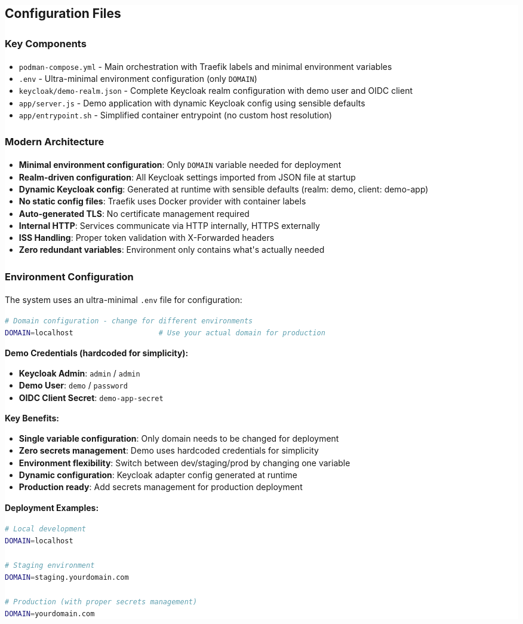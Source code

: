 ## Configuration Files

### Key Components

- `podman-compose.yml` - Main orchestration with Traefik labels and minimal environment variables
- `.env` - Ultra-minimal environment configuration (only `DOMAIN`)
- `keycloak/demo-realm.json` - Complete Keycloak realm configuration with demo user and OIDC client
- `app/server.js` - Demo application with dynamic Keycloak config using sensible defaults
- `app/entrypoint.sh` - Simplified container entrypoint (no custom host resolution)

### Modern Architecture

- **Minimal environment configuration**: Only `DOMAIN` variable needed for deployment
- **Realm-driven configuration**: All Keycloak settings imported from JSON file at startup
- **Dynamic Keycloak config**: Generated at runtime with sensible defaults (realm: demo, client: demo-app)
- **No static config files**: Traefik uses Docker provider with container labels
- **Auto-generated TLS**: No certificate management required
- **Internal HTTP**: Services communicate via HTTP internally, HTTPS externally
- **ISS Handling**: Proper token validation with X-Forwarded headers
- **Zero redundant variables**: Environment only contains what's actually needed

### Environment Configuration

The system uses an ultra-minimal `.env` file for configuration:

```bash
# Domain configuration - change for different environments
DOMAIN=localhost                    # Use your actual domain for production
```

**Demo Credentials (hardcoded for simplicity):**
- **Keycloak Admin**: `admin` / `admin`
- **Demo User**: `demo` / `password`
- **OIDC Client Secret**: `demo-app-secret`

**Key Benefits:**
- **Single variable configuration**: Only domain needs to be changed for deployment
- **Zero secrets management**: Demo uses hardcoded credentials for simplicity  
- **Environment flexibility**: Switch between dev/staging/prod by changing one variable  
- **Dynamic configuration**: Keycloak adapter config generated at runtime
- **Production ready**: Add secrets management for production deployment

**Deployment Examples:**
```bash
# Local development
DOMAIN=localhost

# Staging environment  
DOMAIN=staging.yourdomain.com

# Production (with proper secrets management)
DOMAIN=yourdomain.com
```
